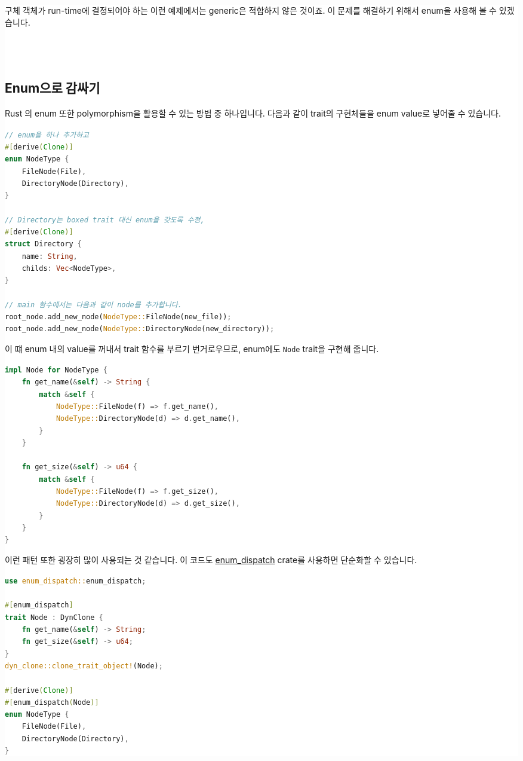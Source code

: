 구체 객체가 run-time에 결정되어야 하는 이런 예제에서는 generic은 적합하지 않은 것이죠. 이 문제를 해결하기 위해서 enum을 사용해 볼 수 있겠습니다.

<br>
<br>

## Enum으로 감싸기
Rust 의 enum 또한 polymorphism을 활용할 수 있는 방법 중 하나입니다. 다음과 같이 trait의 구현체들을 enum value로 넣어줄 수 있습니다.

````rust
// enum을 하나 추가하고
#[derive(Clone)]
enum NodeType {
    FileNode(File),
    DirectoryNode(Directory),
}

// Directory는 boxed trait 대신 enum을 갖도록 수정,
#[derive(Clone)]
struct Directory {
    name: String,
    childs: Vec<NodeType>,
}

// main 함수에서는 다음과 같이 node를 추가합니다.
root_node.add_new_node(NodeType::FileNode(new_file));
root_node.add_new_node(NodeType::DirectoryNode(new_directory));
````

이 떄 enum 내의 value를 꺼내서 trait 함수를 부르기 번거로우므로, enum에도 `Node` trait을 구현해 줍니다.
````rust
impl Node for NodeType {
    fn get_name(&self) -> String {
        match &self {
            NodeType::FileNode(f) => f.get_name(),
            NodeType::DirectoryNode(d) => d.get_name(),
        }
    }

    fn get_size(&self) -> u64 {
        match &self {
            NodeType::FileNode(f) => f.get_size(),
            NodeType::DirectoryNode(d) => d.get_size(),
        }
    }
}
````

이런 패턴 또한 굉장히 많이 사용되는 것 같습니다. 이 코드도 [enum_dispatch](https://docs.rs/enum_dispatch/0.3.11/enum_dispatch/) crate를 사용하면 단순화할 수 있습니다.

````rust
use enum_dispatch::enum_dispatch;

#[enum_dispatch]
trait Node : DynClone {
    fn get_name(&self) -> String;
    fn get_size(&self) -> u64;
}
dyn_clone::clone_trait_object!(Node);

#[derive(Clone)]
#[enum_dispatch(Node)]
enum NodeType {
    FileNode(File),
    DirectoryNode(Directory),
}
````